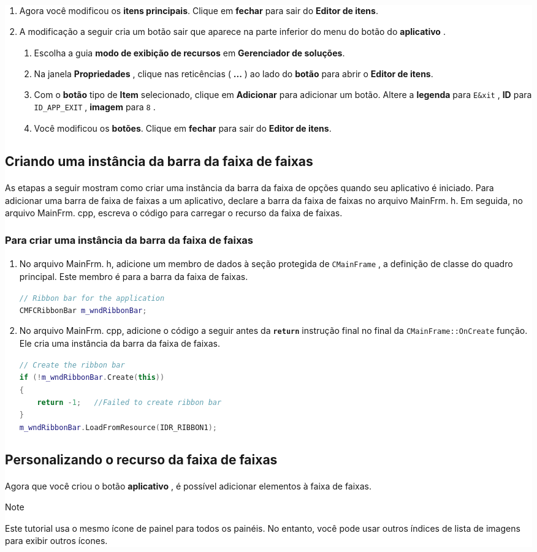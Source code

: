    1. Agora você modificou os **itens principais**. Clique em **fechar** para sair do **Editor de itens**.

1. A modificação a seguir cria um botão sair que aparece na parte inferior do menu do botão do **aplicativo** .

   1. Escolha a guia **modo de exibição de recursos** em **Gerenciador de soluções**.
   1. Na janela **Propriedades** , clique nas reticências ( **...** ) ao lado do **botão** para abrir o **Editor de itens**.

   1. Com o **botão** tipo de **Item** selecionado, clique em **Adicionar** para adicionar um botão. Altere a **legenda** para `E&xit` , **ID** para `ID_APP_EXIT` , **imagem** para `8` .

   1. Você modificou os **botões**. Clique em **fechar** para sair do **Editor de itens**.

## <a name="creating-an-instance-of-the-ribbon-bar"></a><a name="createinstance"></a> Criando uma instância da barra da faixa de faixas

As etapas a seguir mostram como criar uma instância da barra da faixa de opções quando seu aplicativo é iniciado. Para adicionar uma barra de faixa de faixas a um aplicativo, declare a barra da faixa de faixas no arquivo MainFrm. h. Em seguida, no arquivo MainFrm. cpp, escreva o código para carregar o recurso da faixa de faixas.

### <a name="to-create-an-instance-of-the-ribbon-bar"></a>Para criar uma instância da barra da faixa de faixas

1. No arquivo MainFrm. h, adicione um membro de dados à seção protegida de `CMainFrame` , a definição de classe do quadro principal. Este membro é para a barra da faixa de faixas.

    ```cpp
    // Ribbon bar for the application
    CMFCRibbonBar m_wndRibbonBar;
    ```

2. No arquivo MainFrm. cpp, adicione o código a seguir antes da **`return`** instrução final no final da `CMainFrame::OnCreate` função. Ele cria uma instância da barra da faixa de faixas.

    ```cpp
    // Create the ribbon bar
    if (!m_wndRibbonBar.Create(this))
    {
        return -1;   //Failed to create ribbon bar
    }
    m_wndRibbonBar.LoadFromResource(IDR_RIBBON1);
    ```

## <a name="customizing-the-ribbon-resource"></a><a name="addcategory"></a> Personalizando o recurso da faixa de faixas

Agora que você criou o botão **aplicativo** , é possível adicionar elementos à faixa de faixas.

> [!NOTE]
> Este tutorial usa o mesmo ícone de painel para todos os painéis. No entanto, você pode usar outros índices de lista de imagens para exibir outros ícones.
